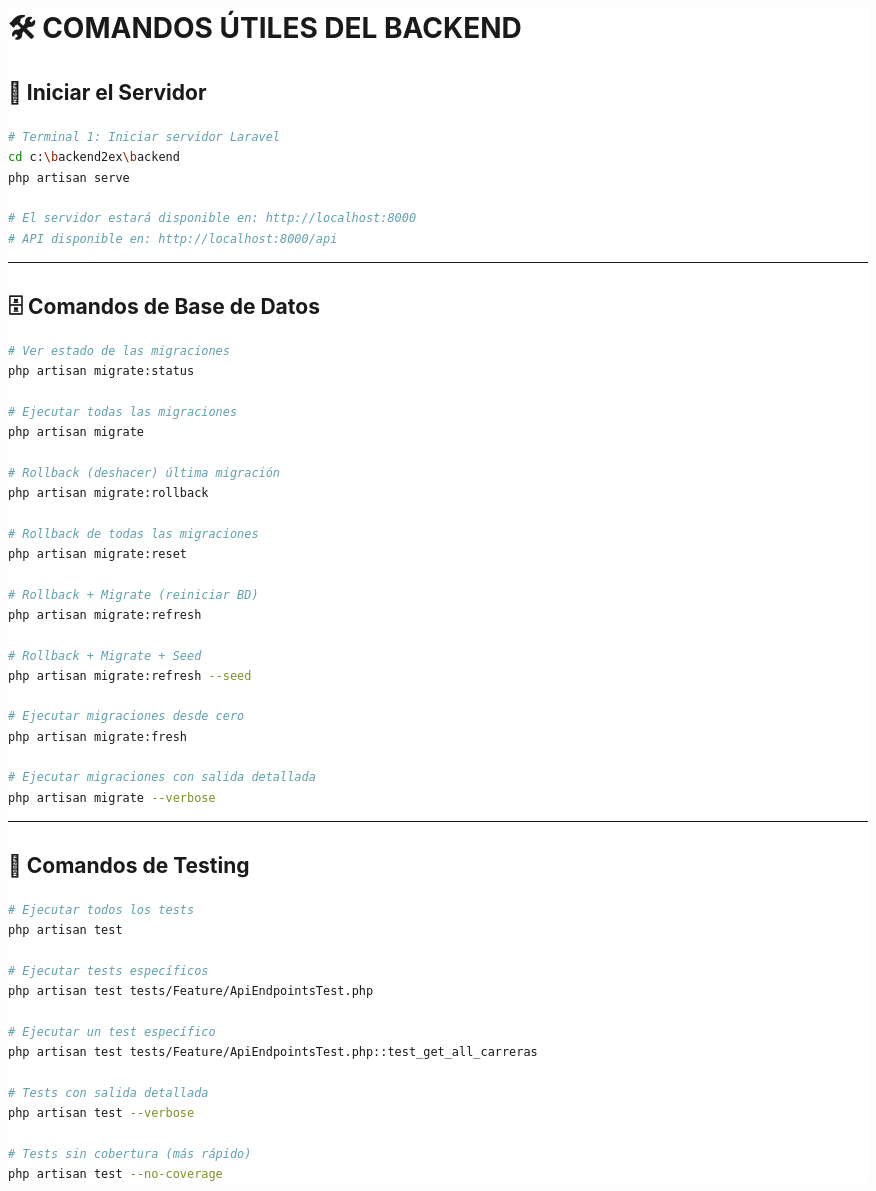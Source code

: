 # 🛠️ COMANDOS ÚTILES DEL BACKEND

## 🚀 Iniciar el Servidor

```bash
# Terminal 1: Iniciar servidor Laravel
cd c:\backend2ex\backend
php artisan serve

# El servidor estará disponible en: http://localhost:8000
# API disponible en: http://localhost:8000/api
```

---

## 🗄️ Comandos de Base de Datos

```bash
# Ver estado de las migraciones
php artisan migrate:status

# Ejecutar todas las migraciones
php artisan migrate

# Rollback (deshacer) última migración
php artisan migrate:rollback

# Rollback de todas las migraciones
php artisan migrate:reset

# Rollback + Migrate (reiniciar BD)
php artisan migrate:refresh

# Rollback + Migrate + Seed
php artisan migrate:refresh --seed

# Ejecutar migraciones desde cero
php artisan migrate:fresh

# Ejecutar migraciones con salida detallada
php artisan migrate --verbose
```

---

## 🧪 Comandos de Testing

```bash
# Ejecutar todos los tests
php artisan test

# Ejecutar tests específicos
php artisan test tests/Feature/ApiEndpointsTest.php

# Ejecutar un test específico
php artisan test tests/Feature/ApiEndpointsTest.php::test_get_all_carreras

# Tests con salida detallada
php artisan test --verbose

# Tests sin cobertura (más rápido)
php artisan test --no-coverage

```